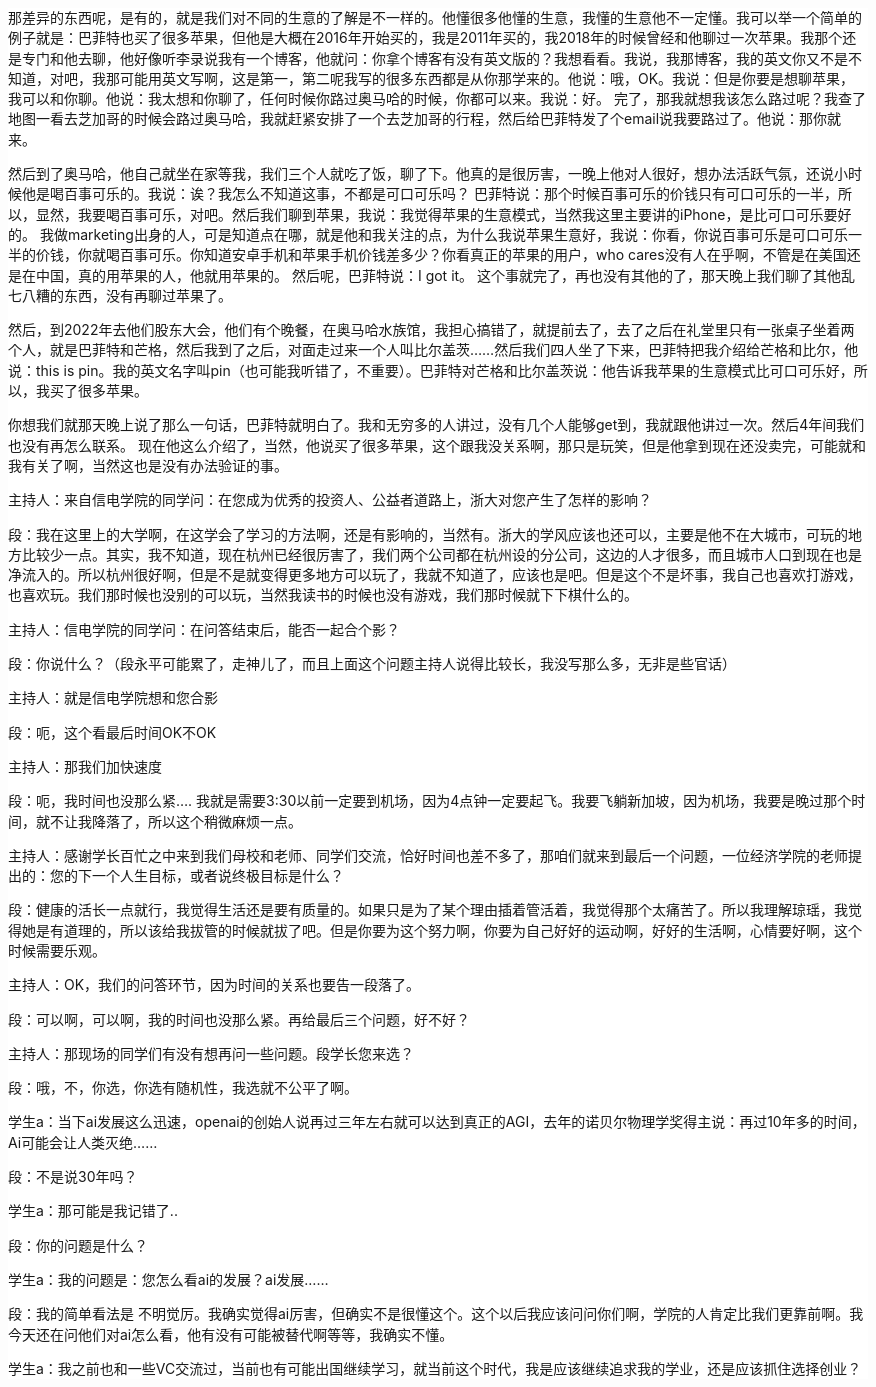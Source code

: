 那差异的东西呢，是有的，就是我们对不同的生意的了解是不一样的。他懂很多他懂的生意，我懂的生意他不一定懂。我可以举一个简单的例子就是：巴菲特也买了很多苹果，但他是大概在2016年开始买的，我是2011年买的，我2018年的时候曾经和他聊过一次苹果。我那个还是专门和他去聊，他好像听李录说我有一个博客，他就问：你拿个博客有没有英文版的？我想看看。我说，我那博客，我的英文你又不是不知道，对吧，我那可能用英文写啊，这是第一，第二呢我写的很多东西都是从你那学来的。他说：哦，OK。我说：但是你要是想聊苹果，我可以和你聊。他说：我太想和你聊了，任何时候你路过奥马哈的时候，你都可以来。我说：好。 完了，那我就想我该怎么路过呢？我查了地图一看去芝加哥的时候会路过奥马哈，我就赶紧安排了一个去芝加哥的行程，然后给巴菲特发了个email说我要路过了。他说：那你就来。

然后到了奥马哈，他自己就坐在家等我，我们三个人就吃了饭，聊了下。他真的是很厉害，一晚上他对人很好，想办法活跃气氛，还说小时候他是喝百事可乐的。我说：诶？我怎么不知道这事，不都是可口可乐吗？ 巴菲特说：那个时候百事可乐的价钱只有可口可乐的一半，所以，显然，我要喝百事可乐，对吧。然后我们聊到苹果，我说：我觉得苹果的生意模式，当然我这里主要讲的iPhone，是比可口可乐要好的。 我做marketing出身的人，可是知道点在哪，就是他和我关注的点，为什么我说苹果生意好，我说：你看，你说百事可乐是可口可乐一半的价钱，你就喝百事可乐。你知道安卓手机和苹果手机价钱差多少？你看真正的苹果的用户，who cares没有人在乎啊，不管是在美国还是在中国，真的用苹果的人，他就用苹果的。 然后呢，巴菲特说：I got it。 这个事就完了，再也没有其他的了，那天晚上我们聊了其他乱七八糟的东西，没有再聊过苹果了。

然后，到2022年去他们股东大会，他们有个晚餐，在奥马哈水族馆，我担心搞错了，就提前去了，去了之后在礼堂里只有一张桌子坐着两个人，就是巴菲特和芒格，然后我到了之后，对面走过来一个人叫比尔盖茨……然后我们四人坐了下来，巴菲特把我介绍给芒格和比尔，他说：this is pin。我的英文名字叫pin（也可能我听错了，不重要）。巴菲特对芒格和比尔盖茨说：他告诉我苹果的生意模式比可口可乐好，所以，我买了很多苹果。

你想我们就那天晚上说了那么一句话，巴菲特就明白了。我和无穷多的人讲过，没有几个人能够get到，我就跟他讲过一次。然后4年间我们也没有再怎么联系。 现在他这么介绍了，当然，他说买了很多苹果，这个跟我没关系啊，那只是玩笑，但是他拿到现在还没卖完，可能就和我有关了啊，当然这也是没有办法验证的事。

主持人：来自信电学院的同学问：在您成为优秀的投资人、公益者道路上，浙大对您产生了怎样的影响？

段：我在这里上的大学啊，在这学会了学习的方法啊，还是有影响的，当然有。浙大的学风应该也还可以，主要是他不在大城市，可玩的地方比较少一点。其实，我不知道，现在杭州已经很厉害了，我们两个公司都在杭州设的分公司，这边的人才很多，而且城市人口到现在也是净流入的。所以杭州很好啊，但是不是就变得更多地方可以玩了，我就不知道了，应该也是吧。但是这个不是坏事，我自己也喜欢打游戏，也喜欢玩。我们那时候也没别的可以玩，当然我读书的时候也没有游戏，我们那时候就下下棋什么的。

主持人：信电学院的同学问：在问答结束后，能否一起合个影？

段：你说什么？（段永平可能累了，走神儿了，而且上面这个问题主持人说得比较长，我没写那么多，无非是些官话）

主持人：就是信电学院想和您合影

段：呃，这个看最后时间OK不OK

主持人：那我们加快速度

段：呃，我时间也没那么紧…. 我就是需要3:30以前一定要到机场，因为4点钟一定要起飞。我要飞躺新加坡，因为机场，我要是晚过那个时间，就不让我降落了，所以这个稍微麻烦一点。

主持人：感谢学长百忙之中来到我们母校和老师、同学们交流，恰好时间也差不多了，那咱们就来到最后一个问题，一位经济学院的老师提出的：您的下一个人生目标，或者说终极目标是什么？

段：健康的活长一点就行，我觉得生活还是要有质量的。如果只是为了某个理由插着管活着，我觉得那个太痛苦了。所以我理解琼瑶，我觉得她是有道理的，所以该给我拔管的时候就拔了吧。但是你要为这个努力啊，你要为自己好好的运动啊，好好的生活啊，心情要好啊，这个时候需要乐观。

主持人：OK，我们的问答环节，因为时间的关系也要告一段落了。

段：可以啊，可以啊，我的时间也没那么紧。再给最后三个问题，好不好？

主持人：那现场的同学们有没有想再问一些问题。段学长您来选？

段：哦，不，你选，你选有随机性，我选就不公平了啊。

学生a：当下ai发展这么迅速，openai的创始人说再过三年左右就可以达到真正的AGI，去年的诺贝尔物理学奖得主说：再过10年多的时间，Ai可能会让人类灭绝……

段：不是说30年吗？

学生a：那可能是我记错了..

段：你的问题是什么？

学生a：我的问题是：您怎么看ai的发展？ai发展……

段：我的简单看法是 不明觉厉。我确实觉得ai厉害，但确实不是很懂这个。这个以后我应该问问你们啊，学院的人肯定比我们更靠前啊。我今天还在问他们对ai怎么看，他有没有可能被替代啊等等，我确实不懂。

学生a：我之前也和一些VC交流过，当前也有可能出国继续学习，就当前这个时代，我是应该继续追求我的学业，还是应该抓住选择创业？
